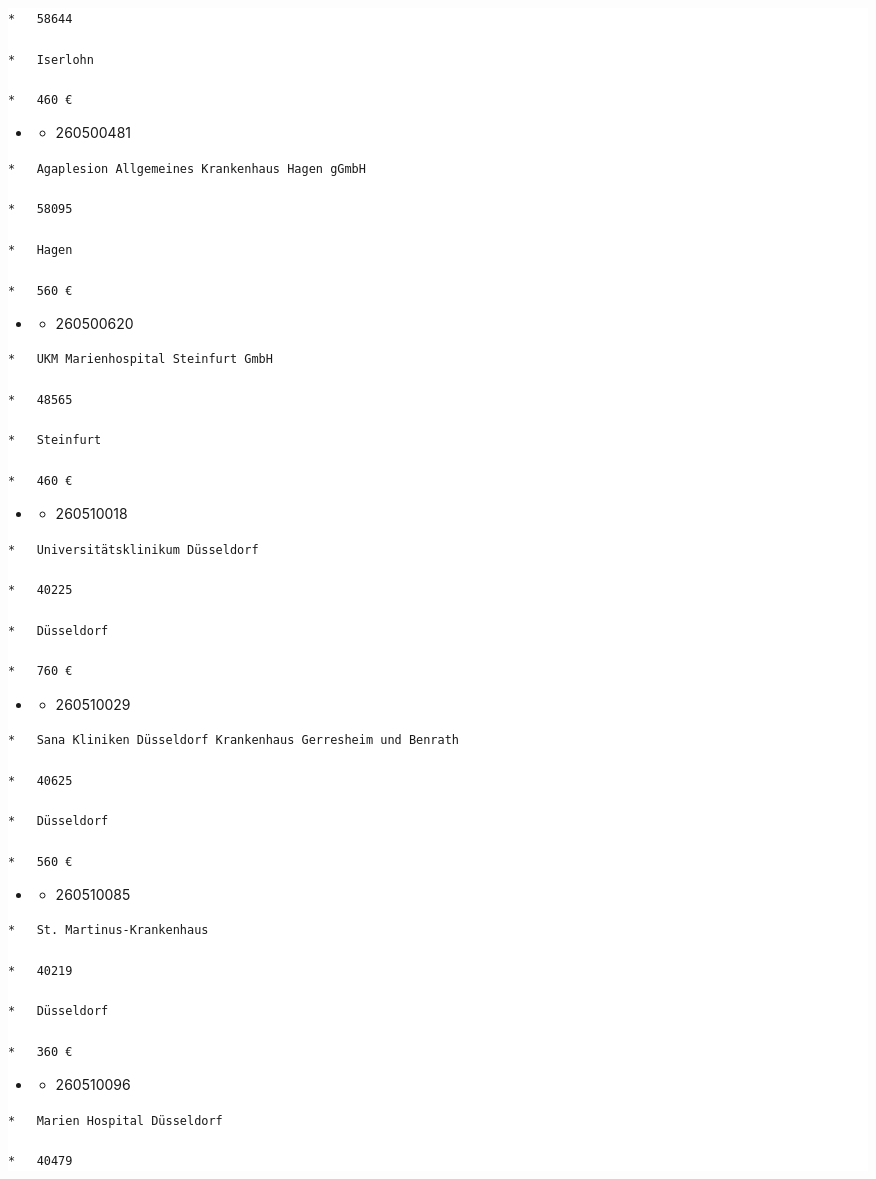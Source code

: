     *   58644

    *   Iserlohn

    *   460 €


*    *   260500481

    *   Agaplesion Allgemeines Krankenhaus Hagen gGmbH

    *   58095

    *   Hagen

    *   560 €


*    *   260500620

    *   UKM Marienhospital Steinfurt GmbH

    *   48565

    *   Steinfurt

    *   460 €


*    *   260510018

    *   Universitätsklinikum Düsseldorf

    *   40225

    *   Düsseldorf

    *   760 €


*    *   260510029

    *   Sana Kliniken Düsseldorf Krankenhaus Gerresheim und Benrath

    *   40625

    *   Düsseldorf

    *   560 €


*    *   260510085

    *   St. Martinus-Krankenhaus

    *   40219

    *   Düsseldorf

    *   360 €


*    *   260510096

    *   Marien Hospital Düsseldorf

    *   40479
